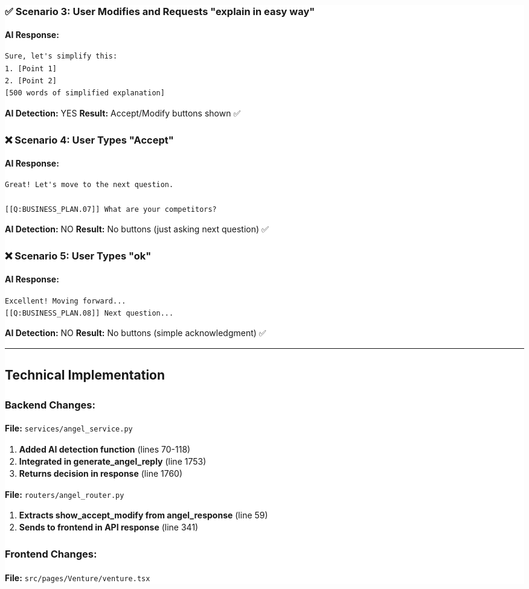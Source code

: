 ### ✅ Scenario 3: User Modifies and Requests "explain in easy way"
**AI Response:**
```
Sure, let's simplify this:
1. [Point 1]
2. [Point 2]
[500 words of simplified explanation]
```

**AI Detection:** YES
**Result:** Accept/Modify buttons shown ✅

### ❌ Scenario 4: User Types "Accept"
**AI Response:**
```
Great! Let's move to the next question.

[[Q:BUSINESS_PLAN.07]] What are your competitors?
```

**AI Detection:** NO
**Result:** No buttons (just asking next question) ✅

### ❌ Scenario 5: User Types "ok"
**AI Response:**
```
Excellent! Moving forward...
[[Q:BUSINESS_PLAN.08]] Next question...
```

**AI Detection:** NO
**Result:** No buttons (simple acknowledgment) ✅

---

## Technical Implementation

### Backend Changes:

**File:** `services/angel_service.py`

1. **Added AI detection function** (lines 70-118)
2. **Integrated in generate_angel_reply** (line 1753)
3. **Returns decision in response** (line 1760)

**File:** `routers/angel_router.py`

1. **Extracts show_accept_modify from angel_response** (line 59)
2. **Sends to frontend in API response** (line 341)

### Frontend Changes:

**File:** `src/pages/Venture/venture.tsx`
